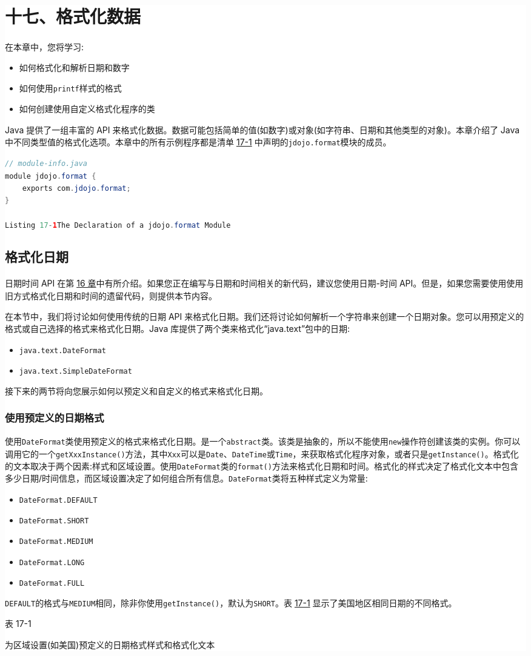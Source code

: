 # 十七、格式化数据

在本章中，您将学习:

*   如何格式化和解析日期和数字

*   如何使用`printf`样式的格式

*   如何创建使用自定义格式化程序的类

Java 提供了一组丰富的 API 来格式化数据。数据可能包括简单的值(如数字)或对象(如字符串、日期和其他类型的对象)。本章介绍了 Java 中不同类型值的格式化选项。本章中的所有示例程序都是清单 [17-1](#PC1) 中声明的`jdojo.format`模块的成员。

```java
// module-info.java
module jdojo.format {
    exports com.jdojo.format;
}

Listing 17-1The Declaration of a jdojo.format Module

```

## 格式化日期

日期时间 API 在第 [16 章](16.html)中有所介绍。如果您正在编写与日期和时间相关的新代码，建议您使用日期-时间 API。但是，如果您需要使用使用旧方式格式化日期和时间的遗留代码，则提供本节内容。

在本节中，我们将讨论如何使用传统的日期 API 来格式化日期。我们还将讨论如何解析一个字符串来创建一个日期对象。您可以用预定义的格式或自己选择的格式来格式化日期。Java 库提供了两个类来格式化“java.text”包中的日期:

*   `java.text.DateFormat`

*   `java.text.SimpleDateFormat`

接下来的两节将向您展示如何以预定义和自定义的格式来格式化日期。

### 使用预定义的日期格式

使用`DateFormat`类使用预定义的格式来格式化日期。是一个`abstract`类。该类是抽象的，所以不能使用`new`操作符创建该类的实例。你可以调用它的一个`getXxxInstance()`方法，其中`Xxx`可以是`Date`、`DateTime`或`Time`，来获取格式化程序对象，或者只是`getInstance()`。格式化的文本取决于两个因素:样式和区域设置。使用`DateFormat`类的`format()`方法来格式化日期和时间。格式化的样式决定了格式化文本中包含多少日期/时间信息，而区域设置决定了如何组合所有信息。`DateFormat`类将五种样式定义为常量:

*   `DateFormat.DEFAULT`

*   `DateFormat.SHORT`

*   `DateFormat.MEDIUM`

*   `DateFormat.LONG`

*   `DateFormat.FULL`

`DEFAULT`的格式与`MEDIUM`相同，除非你使用`getInstance()`，默认为`SHORT`。表 [17-1](#Tab1) 显示了美国地区相同日期的不同格式。

表 17-1

为区域设置(如美国)预定义的日期格式样式和格式化文本
